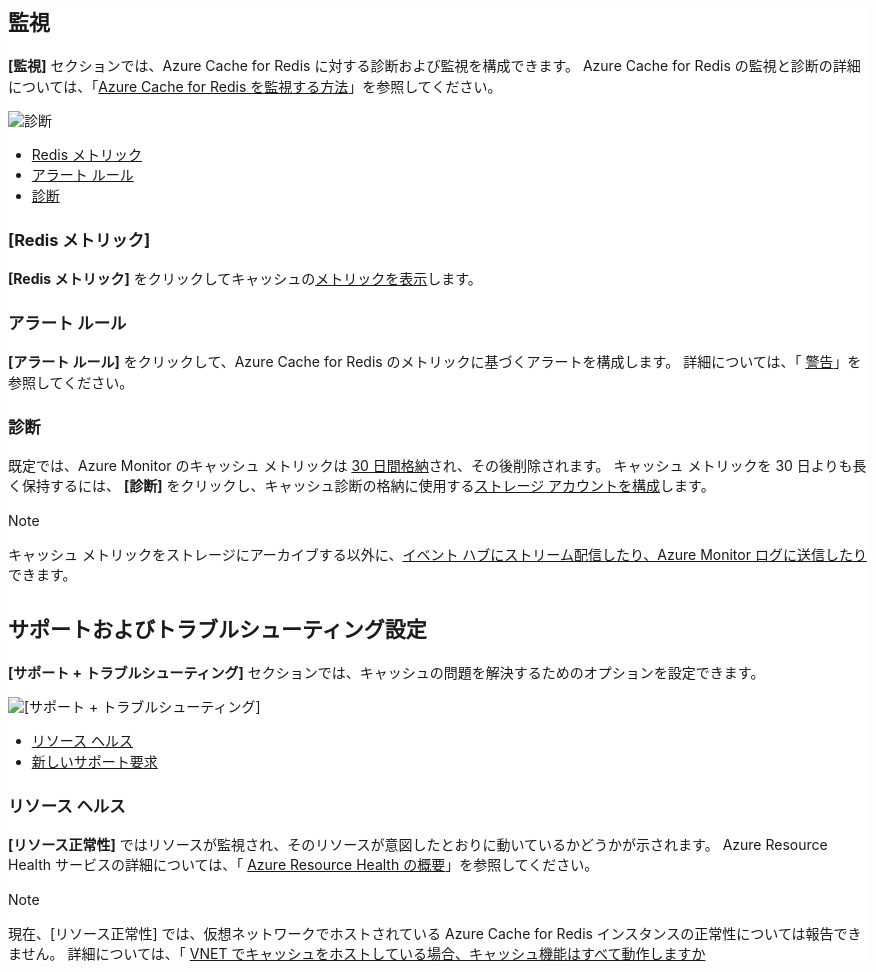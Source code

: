 
## <a name="monitoring"></a>監視

**[監視]** セクションでは、Azure Cache for Redis に対する診断および監視を構成できます。 Azure Cache for Redis の監視と診断の詳細については、「[Azure Cache for Redis を監視する方法](cache-how-to-monitor.md)」を参照してください。

![診断](./media/cache-configure/redis-cache-diagnostics.png)

* [Redis メトリック](#redis-metrics)
* [アラート ルール](#alert-rules)
* [診断](#diagnostics)

### <a name="redis-metrics"></a>[Redis メトリック]
**[Redis メトリック]** をクリックしてキャッシュの[メトリックを表示](cache-how-to-monitor.md#view-cache-metrics)します。

### <a name="alert-rules"></a>アラート ルール

**[アラート ルール]** をクリックして、Azure Cache for Redis のメトリックに基づくアラートを構成します。 詳細については、「 [警告](cache-how-to-monitor.md#alerts)」を参照してください。

### <a name="diagnostics"></a>診断

既定では、Azure Monitor のキャッシュ メトリックは [30 日間格納](../azure-monitor/platform/data-platform-metrics.md)され、その後削除されます。 キャッシュ メトリックを 30 日よりも長く保持するには、 **[診断]** をクリックし、キャッシュ診断の格納に使用する[ストレージ アカウントを構成](cache-how-to-monitor.md#export-cache-metrics)します。

>[!NOTE]
>キャッシュ メトリックをストレージにアーカイブする以外に、[イベント ハブにストリーム配信したり、Azure Monitor ログに送信したり](../azure-monitor/platform/stream-monitoring-data-event-hubs.md)できます。
>
>

## <a name="support--troubleshooting-settings"></a>サポートおよびトラブルシューティング設定
**[サポート + トラブルシューティング]** セクションでは、キャッシュの問題を解決するためのオプションを設定できます。

![[サポート + トラブルシューティング]](./media/cache-configure/redis-cache-support-troubleshooting.png)

* [リソース ヘルス](#resource-health)
* [新しいサポート要求](#new-support-request)

### <a name="resource-health"></a>リソース ヘルス
**[リソース正常性]** ではリソースが監視され、そのリソースが意図したとおりに動いているかどうかが示されます。 Azure Resource Health サービスの詳細については、「 [Azure Resource Health の概要](../resource-health/resource-health-overview.md)」を参照してください。

> [!NOTE]
> 現在、[リソース正常性] では、仮想ネットワークでホストされている Azure Cache for Redis インスタンスの正常性については報告できません。 詳細については、「 [VNET でキャッシュをホストしている場合、キャッシュ機能はすべて動作しますか](cache-how-to-premium-vnet.md#do-all-cache-features-work-when-hosting-a-cache-in-a-vnet)
> 
> 

